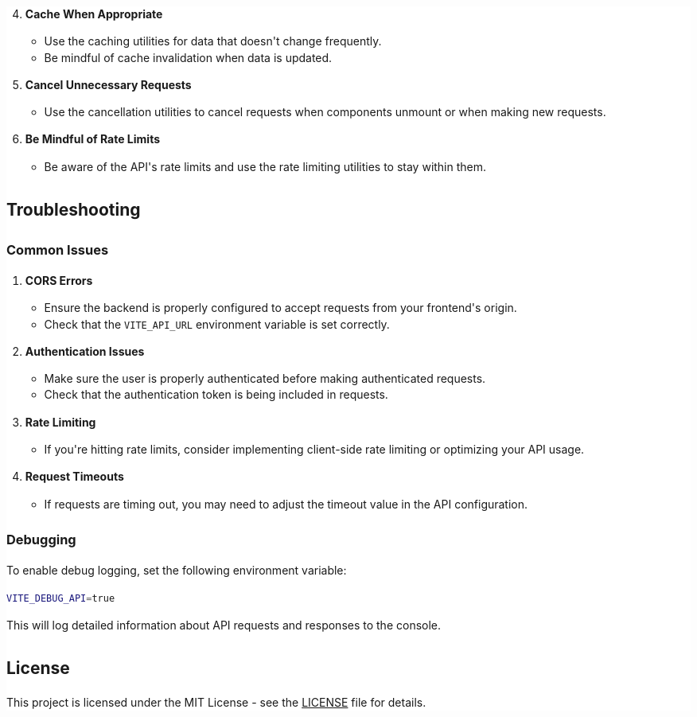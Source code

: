 4. **Cache When Appropriate**
   - Use the caching utilities for data that doesn't change frequently.
   - Be mindful of cache invalidation when data is updated.

5. **Cancel Unnecessary Requests**
   - Use the cancellation utilities to cancel requests when components unmount or when making new requests.

6. **Be Mindful of Rate Limits**
   - Be aware of the API's rate limits and use the rate limiting utilities to stay within them.

## Troubleshooting

### Common Issues

1. **CORS Errors**
   - Ensure the backend is properly configured to accept requests from your frontend's origin.
   - Check that the `VITE_API_URL` environment variable is set correctly.

2. **Authentication Issues**
   - Make sure the user is properly authenticated before making authenticated requests.
   - Check that the authentication token is being included in requests.

3. **Rate Limiting**
   - If you're hitting rate limits, consider implementing client-side rate limiting or optimizing your API usage.

4. **Request Timeouts**
   - If requests are timing out, you may need to adjust the timeout value in the API configuration.

### Debugging

To enable debug logging, set the following environment variable:

```bash
VITE_DEBUG_API=true
```

This will log detailed information about API requests and responses to the console.

## License

This project is licensed under the MIT License - see the [LICENSE](LICENSE) file for details.
